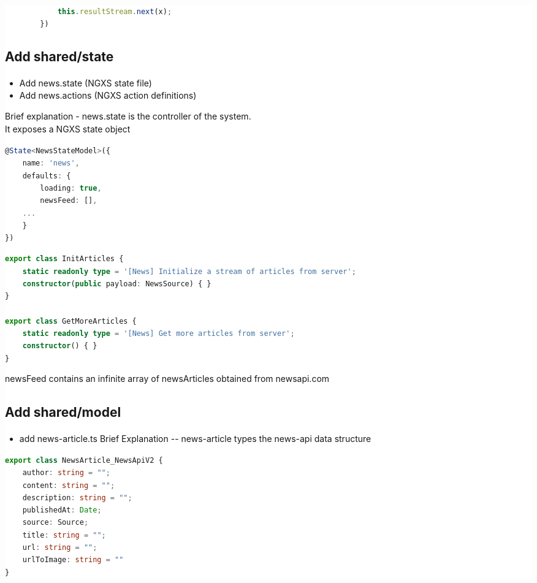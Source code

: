 ```typescript
            this.resultStream.next(x);
        })
```
## Add shared/state
- Add news.state (NGXS state file)
- Add news.actions (NGXS action definitions)

Brief explanation - news.state is the controller of the system.  
It exposes a NGXS state object 

``` typescript
@State<NewsStateModel>({
    name: 'news',
    defaults: {
        loading: true,
        newsFeed: [],
	...
    }
})
```


``` typescript
export class InitArticles {
    static readonly type = '[News] Initialize a stream of articles from server';
    constructor(public payload: NewsSource) { }
}

export class GetMoreArticles {
    static readonly type = '[News] Get more articles from server';
    constructor() { }
}
```


newsFeed contains an infinite array of newsArticles obtained from
newsapi.com 


## Add shared/model
- add news-article.ts
Brief Explanation -- news-article types the news-api data structure 

``` typescript
export class NewsArticle_NewsApiV2 {
    author: string = "";
    content: string = "";
    description: string = "";
    publishedAt: Date;
    source: Source;
    title: string = "";
    url: string = "";
    urlToImage: string = ""
}
```
